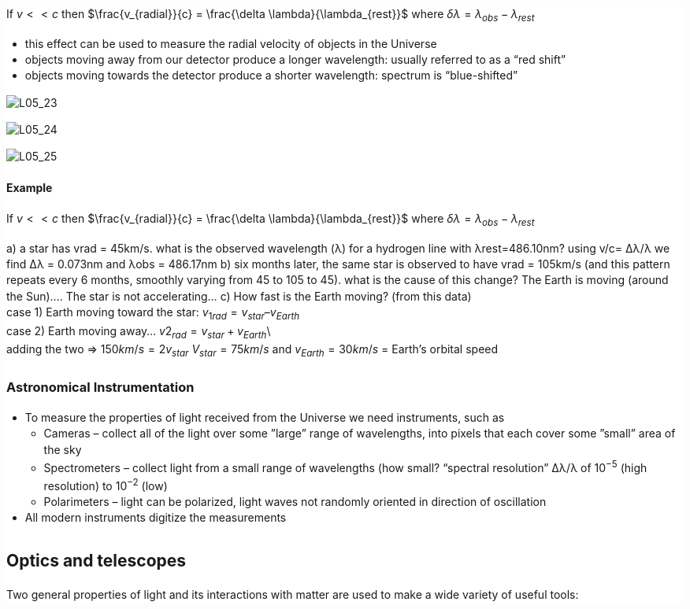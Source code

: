 
If $v << c$ then $\frac{v_{radial}}{c} = \frac{\delta \lambda}{\lambda_{rest}}$ where $\delta \lambda = \lambda_{obs} - \lambda_{rest}$


- this effect can be used to measure the radial velocity of
objects in the Universe 
- objects moving away from our detector produce a longer
wavelength: usually referred to as a “red shift” 
- objects moving towards the detector produce a shorter
wavelength: spectrum is “blue-shifted”

![L05_23](../../attachments/L05_23.jpg)

![L05_24](../../attachments/L05_24.jpg)


![L05_25](../../attachments/L05_25.png)

#### Example

If $v << c$ then $\frac{v_{radial}}{c} = \frac{\delta \lambda}{\lambda_{rest}}$ where $\delta \lambda = \lambda_{obs} - \lambda_{rest}$

a) a star has vrad = 45km/s.  what is the observed wavelength (λ) for a hydrogen line with λrest=486.10nm?
using v/c= Δλ/λ we find Δλ = 0.073nm and λobs = 486.17nm 
b) six months later, the same star is observed to have vrad = 105km/s (and this pattern repeats every 6 months, smoothly varying from 45 to 105 to 45).  what is the cause of this change?
The Earth is moving (around the Sun)…. The star is not accelerating… 
c) How fast is the Earth moving? (from this data)\
  case 1) Earth moving toward the star: $v_{1rad} = v_{star} – v_{Earth}$\
  case 2) Earth moving away…     $v2_{rad} = v_{star} + v_{Earth}$\   
  adding the two =>  $150km/s = 2v_{star}$
  $V_{star} = 75km/s$ and $v_{Earth} = 30km/s$ = Earth’s orbital speed


### Astronomical Instrumentation

- To measure the properties of light received from
the Universe we need instruments, such as
  - Cameras – collect all of the light over some ”large”
  range of wavelengths, into pixels that each cover
  some ”small” area of the sky
  - Spectrometers – collect light from a small range of
  wavelengths (how small? “spectral resolution”  Δλ/λ of $10^{-5}$ (high resolution) to $10^{-2}$ (low)
  - Polarimeters – light can be polarized, light waves
  not randomly oriented in direction of oscillation
- All modern instruments digitize the measurements

## Optics and telescopes
Two general properties of light and its interactions with matter are used to make a wide variety of useful tools:
